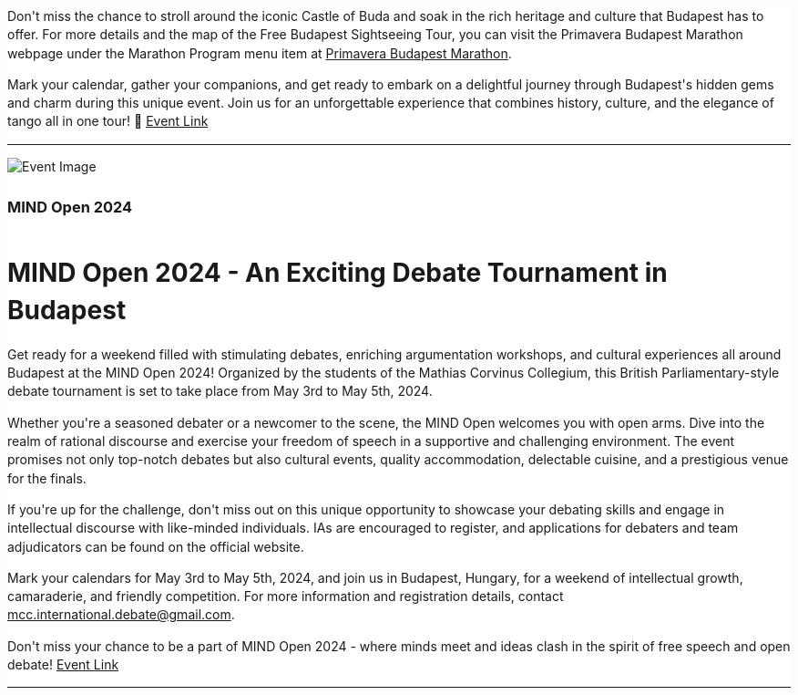 Don't miss the chance to stroll around the iconic Castle of Buda and soak in the rich heritage and culture that Budapest has to offer. For more details and the map of the Free Budapest Sightseeing Tour, you can visit the Primavera Budapest Marathon webpage under the Marathon Program menu item at [Primavera Budapest Marathon](http://primaverabudapest.org).

Mark your calendar, gather your companions, and get ready to embark on a delightful journey through Budapest's hidden gems and charm during this unique event. Join us for an unforgettable experience that combines history, culture, and the elegance of tango all in one tour! 🌟
[Event Link](https://facebook.com/events/1553428272257445)

---
![Event Image](https://scontent-fra5-2.xx.fbcdn.net/v/t39.30808-6/399646625_122113144958091125_1153613505593127538_n.jpg?stp=dst-jpg_p640x640&_nc_cat=107&ccb=1-7&_nc_sid=5f2048&_nc_ohc=yJvSLP9Bqz0Q7kNvgE-sxvO&_nc_ht=scontent-fra5-2.xx&oh=00_AfDQEHgRnpYsZJJSIR3Apoc7KBRKxJoBHL6VsHe_9v7RIg&oe=663A39C4)

 ### MIND Open 2024 

# MIND Open 2024 - An Exciting Debate Tournament in Budapest

Get ready for a weekend filled with stimulating debates, enriching argumentation workshops, and cultural experiences all around Budapest at the MIND Open 2024! Organized by the students of the Mathias Corvinus Collegium, this British Parliamentary-style debate tournament is set to take place from May 3rd to May 5th, 2024.

Whether you're a seasoned debater or a newcomer to the scene, the MIND Open welcomes you with open arms. Dive into the realm of rational discourse and exercise your freedom of speech in a supportive and challenging environment. The event promises not only top-notch debates but also cultural events, quality accommodation, delectable cuisine, and a prestigious venue for the finals.

If you're up for the challenge, don't miss out on this unique opportunity to showcase your debating skills and engage in intellectual discourse with like-minded individuals. IAs are encouraged to register, and applications for debaters and team adjudicators can be found on the official website.

Mark your calendars for May 3rd to May 5th, 2024, and join us in Budapest, Hungary, for a weekend of intellectual growth, camaraderie, and friendly competition. For more information and registration details, contact mcc.international.debate@gmail.com.

Don't miss your chance to be a part of MIND Open 2024 - where minds meet and ideas clash in the spirit of free speech and open debate!
[Event Link](https://facebook.com/events/1750149292112469)

---
